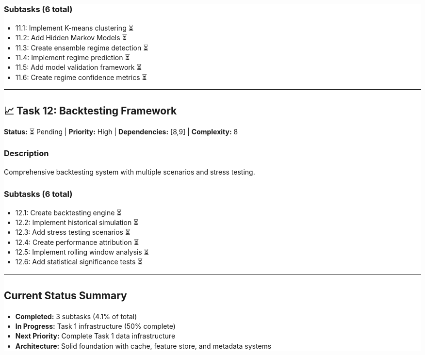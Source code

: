 ### Subtasks (6 total)
- 11.1: Implement K-means clustering ⏳
- 11.2: Add Hidden Markov Models ⏳
- 11.3: Create ensemble regime detection ⏳
- 11.4: Implement regime prediction ⏳
- 11.5: Add model validation framework ⏳
- 11.6: Create regime confidence metrics ⏳

---

## 📈 **Task 12: Backtesting Framework**
**Status:** ⏳ Pending | **Priority:** High | **Dependencies:** [8,9] | **Complexity:** 8

### Description
Comprehensive backtesting system with multiple scenarios and stress testing.

### Subtasks (6 total)
- 12.1: Create backtesting engine ⏳
- 12.2: Implement historical simulation ⏳
- 12.3: Add stress testing scenarios ⏳
- 12.4: Create performance attribution ⏳
- 12.5: Implement rolling window analysis ⏳
- 12.6: Add statistical significance tests ⏳

---

## Current Status Summary
- **Completed:** 3 subtasks (4.1% of total)
- **In Progress:** Task 1 infrastructure (50% complete)
- **Next Priority:** Complete Task 1 data infrastructure
- **Architecture:** Solid foundation with cache, feature store, and metadata systems 